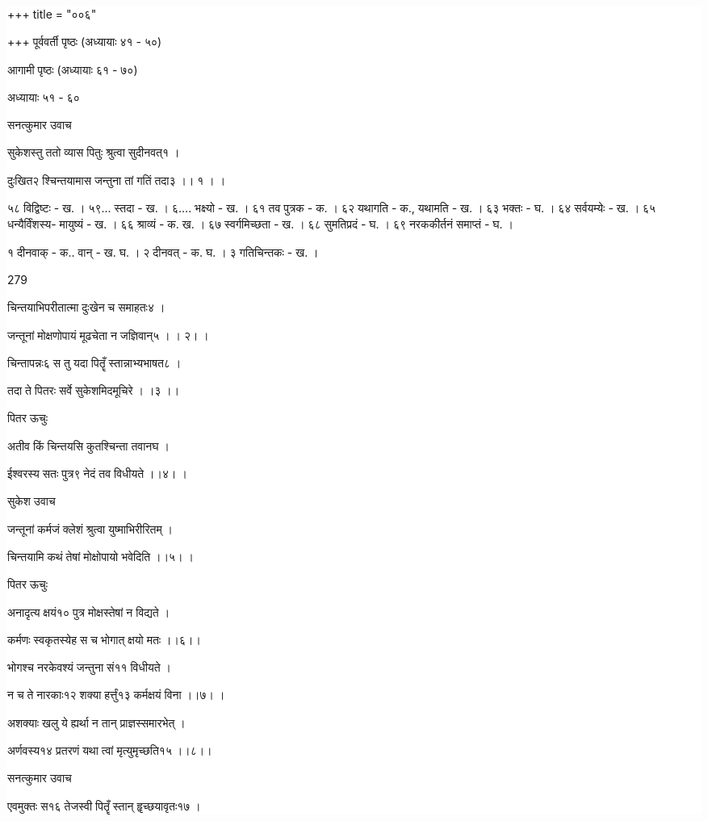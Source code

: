 +++
title = "००६"

+++
पूर्ववर्ती पृष्ठः (अध्यायाः ४१ - ५०)  
    
आगामी पृष्ठः (अध्यायाः ६१ - ७०)  
    
अध्यायाः ५१ - ६०  
    
सनत्कुमार उवाच  
    
सुकेशस्तु ततो व्यास पितुः श्रुत्वा सुदीनवत्१ ।  
    
दुःखित२ श्चिन्तयामास जन्तुना तां गतिं तदा३ ।। १ । ।  
    
      
    
५८ विद्विष्टः - ख. । ५९... स्तदा - ख. । ६.... भक्ष्यो - ख. । ६१ तव पुत्रक - क. । ६२ यथागति - क., यथामति - ख. । ६३ भक्तः - घ. । ६४ सर्वयम्येः - ख. । ६५ धन्यैर्विंशस्य- मायुष्यं - ख. । ६६ श्राव्यं - क. ख. । ६७ स्वर्गमिच्छता - ख. । ६८ सुमतिप्रदं - घ. । ६९ नरककीर्तनं समाप्तं - घ. ।  
    
१ दीनवाक् - क.. वान् - ख. घ. । २ दीनवत् - क. घ. । ३ गतिचिन्तकः - ख. ।  
    
      
    
279  
    
चिन्तयाभिपरीतात्मा दुःखेन च समाहतः४ ।  
    
जन्तूनां मोक्षणोपायं मूढचेता न जज्ञिवान्५ । । २। ।  
    
चिन्तापन्नः६ स तु यदा पितॄँ स्तान्नाभ्यभाषत८ ।  
    
तदा ते पितरः सर्वे सुकेशमिदमूचिरे । ।३ ।।  
    
पितर ऊचुः  
    
अतीव किं चिन्तयसि कुतश्चिन्ता तवानघ ।  
    
ईश्वरस्य सतः पुत्र९ नेदं तव विधीयते ।।४। ।  
    
सुकेश उवाच  
    
जन्तूनां कर्मजं क्लेशं श्रुत्वा युष्माभिरीरितम् ।  
    
चिन्तयामि कथं तेषां मोक्षोपायो भवेदिति ।।५। ।  
    
पितर ऊचुः  
    
अनादृत्य क्षयं१० पुत्र मोक्षस्तेषां न विद्यते ।  
    
कर्मणः स्वकृतस्येह स च भोगात् क्षयो मतः ।।६।।  
    
भोगश्च नरकेवश्यं जन्तुना सं११ विधीयते ।  
    
न च ते नारकाः१२ शक्या हर्त्तुं१३ कर्मक्षयं विना ।।७। ।  
    
अशक्याः खलु ये ह्यर्था न तान् प्राज्ञस्समारभेत् ।  
    
अर्णवस्य१४ प्रतरणं यथा त्वां मृत्युमृच्छति१५ ।।८।।  
    
सनत्कुमार उवाच  
    
एवमुक्तः स१६ तेजस्वी पितॄँ स्तान् हॄच्छयावृतः१७ ।  
    